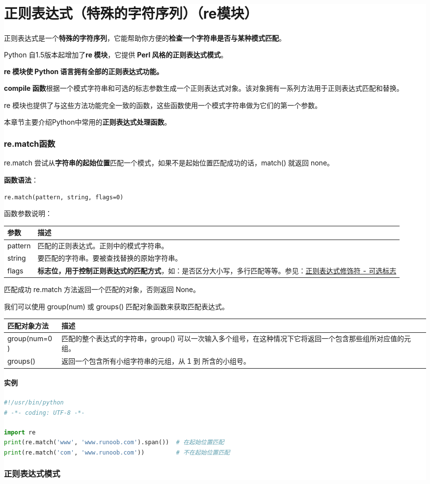 # 正则表达式（特殊的字符序列）（re模块）

正则表达式是一个**特殊的字符序列**，它能帮助你方便的**检查一个字符串是否与某种模式匹配**。

Python 自1.5版本起增加了**re 模块**，它提供 **Perl 风格的正则表达式模式**。

**re 模块使 Python 语言拥有全部的正则表达式功能。**

**compile 函数**根据一个模式字符串和可选的标志参数生成一个正则表达式对象。该对象拥有一系列方法用于正则表达式匹配和替换。

re 模块也提供了与这些方法功能完全一致的函数，这些函数使用一个模式字符串做为它们的第一个参数。

本章节主要介绍Python中常用的**正则表达式处理函数**。

### re.match函数

re.match 尝试从**字符串的起始位置**匹配一个模式，如果不是起始位置匹配成功的话，match() 就返回 none。

**函数语法**：

```
re.match(pattern, string, flags=0)
```

函数参数说明：

| 参数    | 描述                                                         |
| :------ | :----------------------------------------------------------- |
| pattern | 匹配的正则表达式。正则中的模式字符串。                       |
| string  | 要匹配的字符串。要被查找替换的原始字符串。                   |
| flags   | **标志位，用于控制正则表达式的匹配方式**，如：是否区分大小写，多行匹配等等。参见：[正则表达式修饰符 - 可选标志](https://www.runoob.com/python/python-reg-expressions.html#flags) |

匹配成功 re.match 方法返回一个匹配的对象，否则返回 None。

我们可以使用 group(num) 或 groups() 匹配对象函数来获取匹配表达式。

| 匹配对象方法 | 描述                                                         |
| :----------- | :----------------------------------------------------------- |
| group(num=0) | 匹配的整个表达式的字符串，group() 可以一次输入多个组号，在这种情况下它将返回一个包含那些组所对应值的元组。 |
| groups()     | 返回一个包含所有小组字符串的元组，从 1 到 所含的小组号。     |

#### 实例

```python
#!/usr/bin/python
# -*- coding: UTF-8 -*- 
 
import re
print(re.match('www', 'www.runoob.com').span())  # 在起始位置匹配
print(re.match('com', 'www.runoob.com'))         # 不在起始位置匹配
```



### 正则表达式模式
